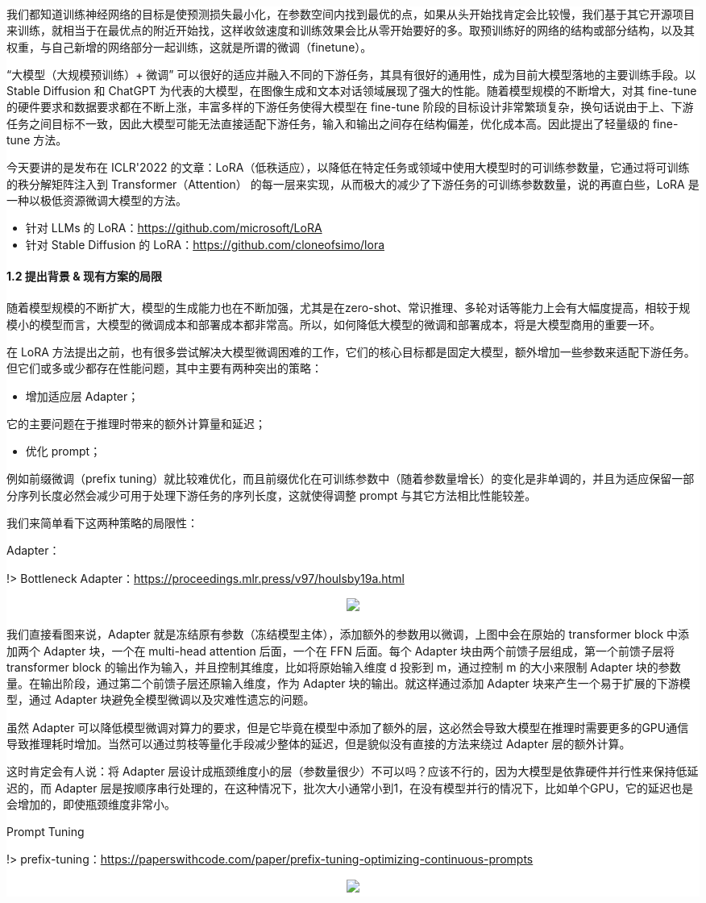 我们都知道训练神经网络的目标是使预测损失最小化，在参数空间内找到最优的点，如果从头开始找肯定会比较慢，我们基于其它开源项目来训练，就相当于在最优点的附近开始找，这样收敛速度和训练效果会比从零开始要好的多。取预训练好的网络的结构或部分结构，以及其权重，与自己新增的网络部分一起训练，这就是所谓的微调（finetune）。

“大模型（大规模预训练）+ 微调” 可以很好的适应并融入不同的下游任务，其具有很好的通用性，成为目前大模型落地的主要训练手段。以 Stable Diffusion 和 ChatGPT 为代表的大模型，在图像生成和文本对话领域展现了强大的性能。随着模型规模的不断增大，对其 fine-tune 的硬件要求和数据要求都在不断上涨，丰富多样的下游任务使得大模型在 fine-tune 阶段的目标设计非常繁琐复杂，换句话说由于上、下游任务之间目标不一致，因此大模型可能无法直接适配下游任务，输入和输出之间存在结构偏差，优化成本高。因此提出了轻量级的 fine-tune 方法。

今天要讲的是发布在 ICLR'2022 的文章：LoRA（低秩适应），以降低在特定任务或领域中使用大模型时的可训练参数量，它通过将可训练的秩分解矩阵注入到 Transformer（Attention） 的每一层来实现，从而极大的减少了下游任务的可训练参数数量，说的再直白些，LoRA 是一种以极低资源微调大模型的方法。

+ 针对 LLMs 的 LoRA：https://github.com/microsoft/LoRA
+ 针对 Stable Diffusion 的 LoRA：https://github.com/cloneofsimo/lora


#### 1.2 提出背景 & 现有方案的局限

随着模型规模的不断扩大，模型的生成能力也在不断加强，尤其是在zero-shot、常识推理、多轮对话等能力上会有大幅度提高，相较于规模小的模型而言，大模型的微调成本和部署成本都非常高。所以，如何降低大模型的微调和部署成本，将是大模型商用的重要一环。

在 LoRA 方法提出之前，也有很多尝试解决大模型微调困难的工作，它们的核心目标都是固定大模型，额外增加一些参数来适配下游任务。但它们或多或少都存在性能问题，其中主要有两种突出的策略：

+ 增加适应层 Adapter；

它的主要问题在于推理时带来的额外计算量和延迟；

+ 优化 prompt；

例如前缀微调（prefix tuning）就比较难优化，而且前缀优化在可训练参数中（随着参数量增长）的变化是非单调的，并且为适应保留一部分序列长度必然会减少可用于处理下游任务的序列长度，这就使得调整 prompt 与其它方法相比性能较差。

我们来简单看下这两种策略的局限性：

Adapter：

!> Bottleneck Adapter：https://proceedings.mlr.press/v97/houlsby19a.html

<div align=center>
    <img src="zh-cn/img/ch2/2-5/p1.png" /> 
</div>

我们直接看图来说，Adapter 就是冻结原有参数（冻结模型主体），添加额外的参数用以微调，上图中会在原始的 transformer block 中添加两个 Adapter 块，一个在 multi-head attention 后面，一个在 FFN 后面。每个 Adapter 块由两个前馈子层组成，第一个前馈子层将 transformer block 的输出作为输入，并且控制其维度，比如将原始输入维度 d 投影到 m，通过控制 m 的大小来限制 Adapter 块的参数量。在输出阶段，通过第二个前馈子层还原输入维度，作为 Adapter 块的输出。就这样通过添加 Adapter 块来产生一个易于扩展的下游模型，通过 Adapter 块避免全模型微调以及灾难性遗忘的问题。

虽然 Adapter 可以降低模型微调对算力的要求，但是它毕竟在模型中添加了额外的层，这必然会导致大模型在推理时需要更多的GPU通信导致推理耗时增加。当然可以通过剪枝等量化手段减少整体的延迟，但是貌似没有直接的方法来绕过 Adapter 层的额外计算。

这时肯定会有人说：将 Adapter 层设计成瓶颈维度小的层（参数量很少）不可以吗？应该不行的，因为大模型是依靠硬件并行性来保持低延迟的，而 Adapter 层是按顺序串行处理的，在这种情况下，批次大小通常小到1，在没有模型并行的情况下，比如单个GPU，它的延迟也是会增加的，即使瓶颈维度非常小。

Prompt Tuning

!> prefix-tuning：https://paperswithcode.com/paper/prefix-tuning-optimizing-continuous-prompts

<div align=center>
    <img src="zh-cn/img/ch2/2-1/p1.png" /> 
</div>
